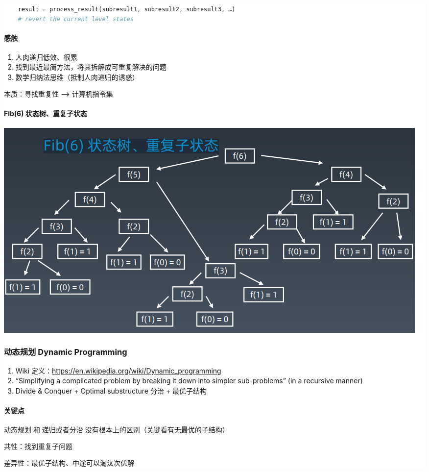 ```python
    result = process_result(subresult1, subresult2, subresult3, …)
    # revert the current level states
```

#### 感触 

1. 人肉递归低效、很累
2. 找到最近最简方法，将其拆解成可重复解决的问题
3. 数学归纳法思维（抵制人肉递归的诱惑）

本质：寻找重复性 —> 计算机指令集

#### Fib(6) 状态树、重复子状态

![12-fib-zhuangtaishu](assets/12-fib-zhuangtaishu.png)



### 动态规划 Dynamic Programming 

1. Wiki 定义：https://en.wikipedia.org/wiki/Dynamic_programming
2. “Simplifying a complicated problem by breaking it down into simpler sub-problems” (in a recursive manner)
3. Divide & Conquer + Optimal substructure 分治 + 最优子结构

#### 关键点

动态规划 和 递归或者分治 没有根本上的区别（关键看有无最优的子结构）

共性：找到重复子问题

差异性：最优子结构、中途可以淘汰次优解
